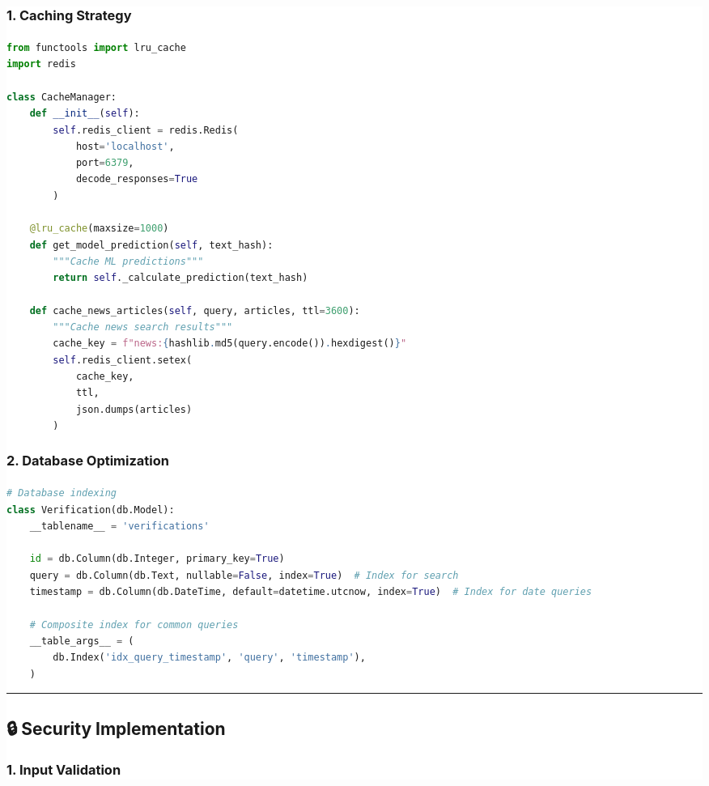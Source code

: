 ### **1. Caching Strategy**

```python
from functools import lru_cache
import redis

class CacheManager:
    def __init__(self):
        self.redis_client = redis.Redis(
            host='localhost',
            port=6379,
            decode_responses=True
        )

    @lru_cache(maxsize=1000)
    def get_model_prediction(self, text_hash):
        """Cache ML predictions"""
        return self._calculate_prediction(text_hash)

    def cache_news_articles(self, query, articles, ttl=3600):
        """Cache news search results"""
        cache_key = f"news:{hashlib.md5(query.encode()).hexdigest()}"
        self.redis_client.setex(
            cache_key,
            ttl,
            json.dumps(articles)
        )
```

### **2. Database Optimization**

```python
# Database indexing
class Verification(db.Model):
    __tablename__ = 'verifications'

    id = db.Column(db.Integer, primary_key=True)
    query = db.Column(db.Text, nullable=False, index=True)  # Index for search
    timestamp = db.Column(db.DateTime, default=datetime.utcnow, index=True)  # Index for date queries

    # Composite index for common queries
    __table_args__ = (
        db.Index('idx_query_timestamp', 'query', 'timestamp'),
    )
```

---

## 🔒 **Security Implementation**

### **1. Input Validation**
